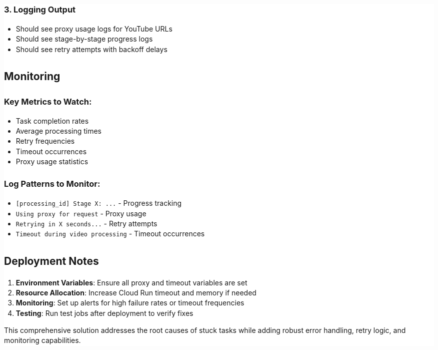 ### 3. Logging Output
- Should see proxy usage logs for YouTube URLs
- Should see stage-by-stage progress logs
- Should see retry attempts with backoff delays

## Monitoring

### Key Metrics to Watch:
- Task completion rates
- Average processing times
- Retry frequencies
- Timeout occurrences
- Proxy usage statistics

### Log Patterns to Monitor:
- `[processing_id] Stage X: ...` - Progress tracking
- `Using proxy for request` - Proxy usage
- `Retrying in X seconds...` - Retry attempts
- `Timeout during video processing` - Timeout occurrences

## Deployment Notes

1. **Environment Variables**: Ensure all proxy and timeout variables are set
2. **Resource Allocation**: Increase Cloud Run timeout and memory if needed
3. **Monitoring**: Set up alerts for high failure rates or timeout frequencies
4. **Testing**: Run test jobs after deployment to verify fixes

This comprehensive solution addresses the root causes of stuck tasks while adding robust error handling, retry logic, and monitoring capabilities.
